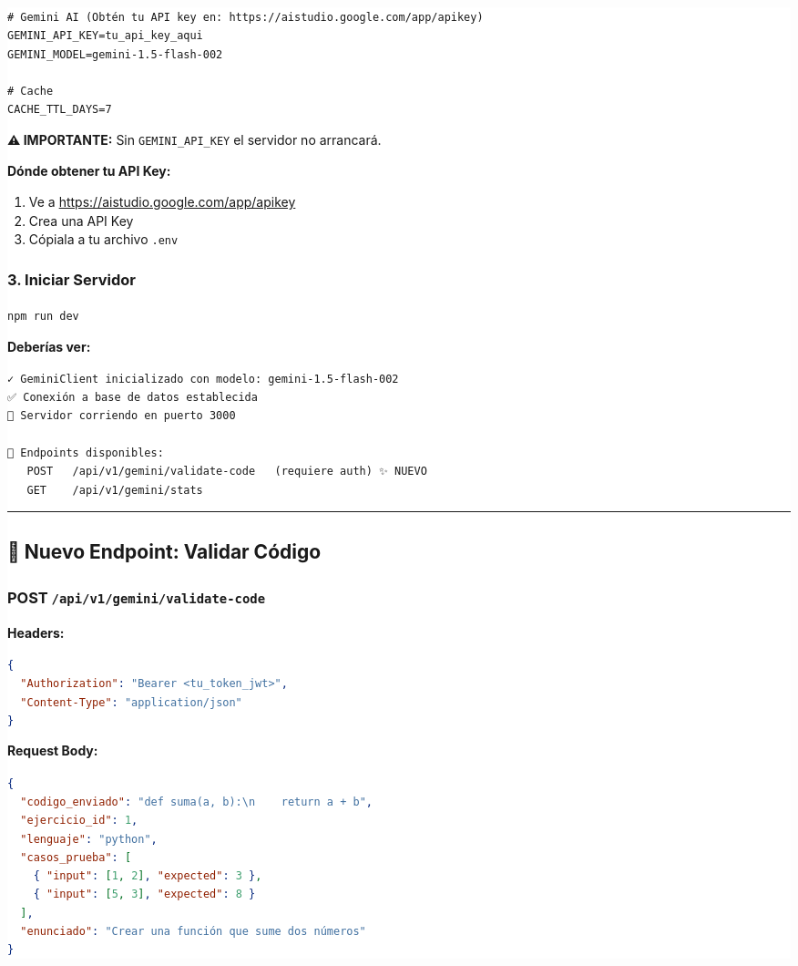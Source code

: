 ```env
# Gemini AI (Obtén tu API key en: https://aistudio.google.com/app/apikey)
GEMINI_API_KEY=tu_api_key_aqui
GEMINI_MODEL=gemini-1.5-flash-002

# Cache
CACHE_TTL_DAYS=7
```

**⚠️ IMPORTANTE:** Sin `GEMINI_API_KEY` el servidor no arrancará.

**Dónde obtener tu API Key:**
1. Ve a https://aistudio.google.com/app/apikey
2. Crea una API Key
3. Cópiala a tu archivo `.env`

### 3. Iniciar Servidor
```bash
npm run dev
```

**Deberías ver:**
```
✓ GeminiClient inicializado con modelo: gemini-1.5-flash-002
✅ Conexión a base de datos establecida
🚀 Servidor corriendo en puerto 3000

📝 Endpoints disponibles:
   POST   /api/v1/gemini/validate-code   (requiere auth) ✨ NUEVO
   GET    /api/v1/gemini/stats
```

---

## 📡 Nuevo Endpoint: Validar Código

### POST `/api/v1/gemini/validate-code`

**Headers:**
```json
{
  "Authorization": "Bearer <tu_token_jwt>",
  "Content-Type": "application/json"
}
```

**Request Body:**
```json
{
  "codigo_enviado": "def suma(a, b):\n    return a + b",
  "ejercicio_id": 1,
  "lenguaje": "python",
  "casos_prueba": [
    { "input": [1, 2], "expected": 3 },
    { "input": [5, 3], "expected": 8 }
  ],
  "enunciado": "Crear una función que sume dos números"
}
```
